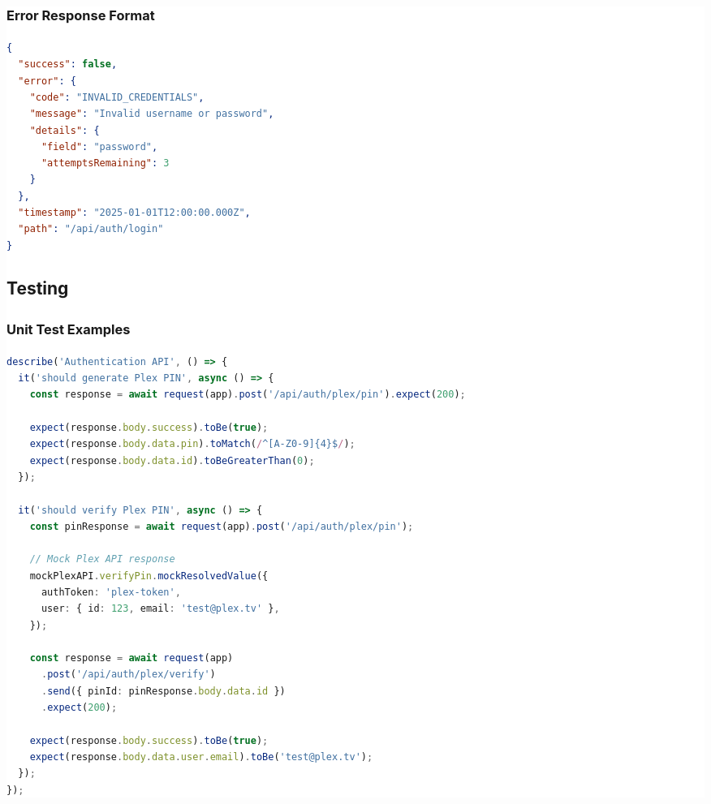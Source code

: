 ### Error Response Format

```json
{
  "success": false,
  "error": {
    "code": "INVALID_CREDENTIALS",
    "message": "Invalid username or password",
    "details": {
      "field": "password",
      "attemptsRemaining": 3
    }
  },
  "timestamp": "2025-01-01T12:00:00.000Z",
  "path": "/api/auth/login"
}
```

## Testing

### Unit Test Examples

```typescript
describe('Authentication API', () => {
  it('should generate Plex PIN', async () => {
    const response = await request(app).post('/api/auth/plex/pin').expect(200);

    expect(response.body.success).toBe(true);
    expect(response.body.data.pin).toMatch(/^[A-Z0-9]{4}$/);
    expect(response.body.data.id).toBeGreaterThan(0);
  });

  it('should verify Plex PIN', async () => {
    const pinResponse = await request(app).post('/api/auth/plex/pin');

    // Mock Plex API response
    mockPlexAPI.verifyPin.mockResolvedValue({
      authToken: 'plex-token',
      user: { id: 123, email: 'test@plex.tv' },
    });

    const response = await request(app)
      .post('/api/auth/plex/verify')
      .send({ pinId: pinResponse.body.data.id })
      .expect(200);

    expect(response.body.success).toBe(true);
    expect(response.body.data.user.email).toBe('test@plex.tv');
  });
});
```
